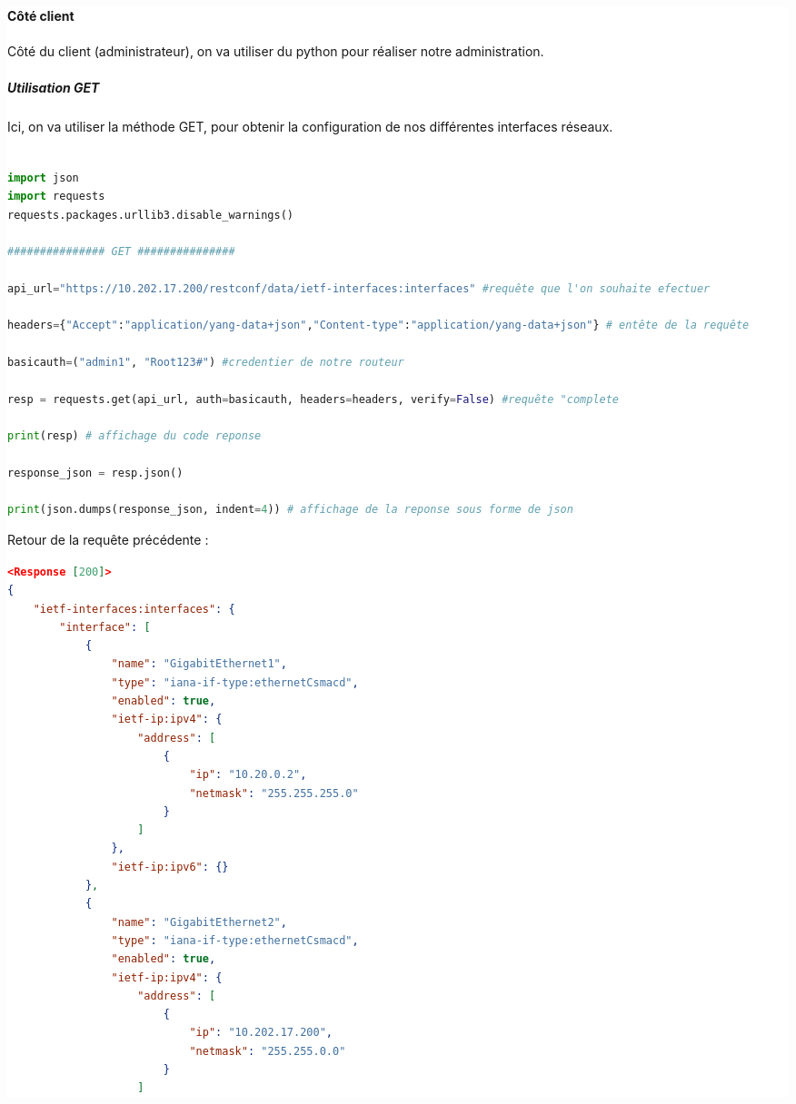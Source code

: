 #### Côté  client

Côté du client (administrateur), on va utiliser du python pour réaliser notre administration.

##### Utilisation GET

Ici, on va utiliser la méthode GET, pour obtenir la configuration de nos différentes interfaces réseaux.

```python

import json
import requests
requests.packages.urllib3.disable_warnings()

############### GET ###############

api_url="https://10.202.17.200/restconf/data/ietf-interfaces:interfaces" #requête que l'on souhaite efectuer

headers={"Accept":"application/yang-data+json","Content-type":"application/yang-data+json"} # entête de la requête

basicauth=("admin1", "Root123#") #credentier de notre routeur

resp = requests.get(api_url, auth=basicauth, headers=headers, verify=False) #requête "complete

print(resp) # affichage du code reponse

response_json = resp.json()

print(json.dumps(response_json, indent=4)) # affichage de la reponse sous forme de json
```

Retour de la requête précédente :

```json
<Response [200]>
{
    "ietf-interfaces:interfaces": {
        "interface": [
            {
                "name": "GigabitEthernet1",
                "type": "iana-if-type:ethernetCsmacd",
                "enabled": true,
                "ietf-ip:ipv4": {
                    "address": [
                        {
                            "ip": "10.20.0.2",
                            "netmask": "255.255.255.0"
                        }
                    ]
                },
                "ietf-ip:ipv6": {}
            },
            {
                "name": "GigabitEthernet2",
                "type": "iana-if-type:ethernetCsmacd",
                "enabled": true,
                "ietf-ip:ipv4": {
                    "address": [
                        {
                            "ip": "10.202.17.200",
                            "netmask": "255.255.0.0"
                        }
                    ]
```